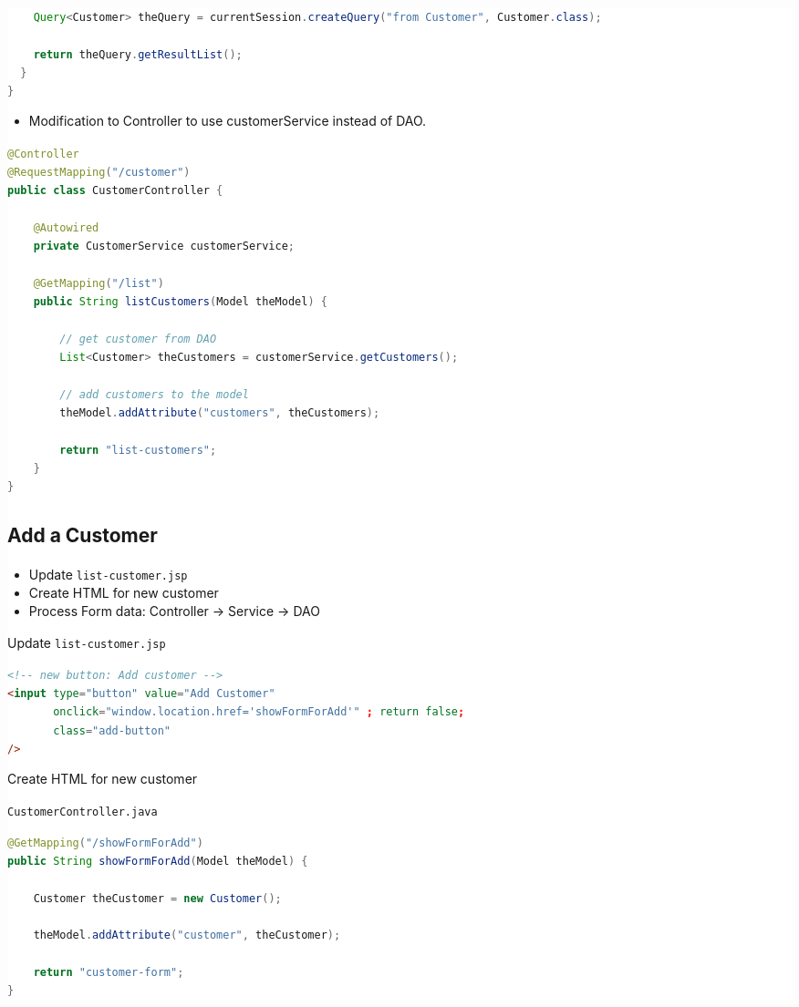````java
    Query<Customer> theQuery = currentSession.createQuery("from Customer", Customer.class);

    return theQuery.getResultList();
  }
}
````

* Modification to Controller to use customerService instead of DAO.

````java
@Controller
@RequestMapping("/customer")
public class CustomerController {

    @Autowired
    private CustomerService customerService;

    @GetMapping("/list")
    public String listCustomers(Model theModel) {

        // get customer from DAO
        List<Customer> theCustomers = customerService.getCustomers();

        // add customers to the model
        theModel.addAttribute("customers", theCustomers);

        return "list-customers";
    }
}
````

## Add a Customer
* Update ``list-customer.jsp``
* Create HTML for new customer
* Process Form data: Controller -> Service -> DAO

Update ``list-customer.jsp``

````html
<!-- new button: Add customer -->
<input type="button" value="Add Customer" 
       onclick="window.location.href='showFormForAdd'" ; return false; 
       class="add-button"
/>
````

Create HTML for new customer

``CustomerController.java``
````java
@GetMapping("/showFormForAdd")
public String showFormForAdd(Model theModel) {

    Customer theCustomer = new Customer();

    theModel.addAttribute("customer", theCustomer);

    return "customer-form";
}
````
